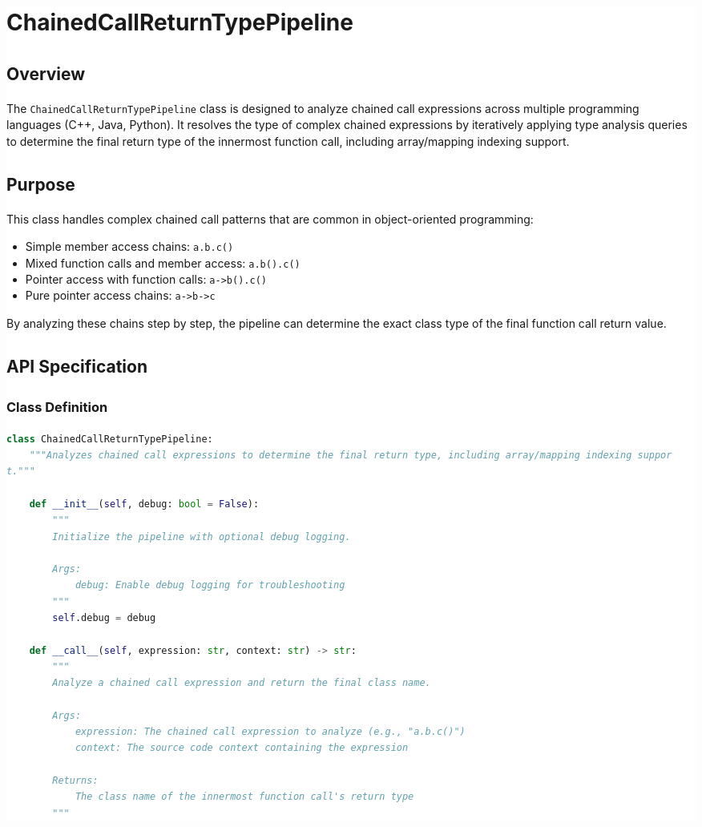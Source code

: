 # ChainedCallReturnTypePipeline

## Overview

The `ChainedCallReturnTypePipeline` class is designed to analyze chained call expressions across multiple programming languages (C++, Java, Python). It resolves the type of complex chained expressions by iteratively applying type analysis queries to determine the final return type of the innermost function call, including array/mapping indexing support.

## Purpose

This class handles complex chained call patterns that are common in object-oriented programming:
- Simple member access chains: `a.b.c()`
- Mixed function calls and member access: `a.b().c()`
- Pointer access with function calls: `a->b().c()`
- Pure pointer access chains: `a->b->c`

By analyzing these chains step by step, the pipeline can determine the exact class type of the final function call return value.

## API Specification

### Class Definition

```python
class ChainedCallReturnTypePipeline:
    """Analyzes chained call expressions to determine the final return type, including array/mapping indexing support."""

    def __init__(self, debug: bool = False):
        """
        Initialize the pipeline with optional debug logging.

        Args:
            debug: Enable debug logging for troubleshooting
        """
        self.debug = debug

    def __call__(self, expression: str, context: str) -> str:
        """
        Analyze a chained call expression and return the final class name.

        Args:
            expression: The chained call expression to analyze (e.g., "a.b.c()")
            context: The source code context containing the expression

        Returns:
            The class name of the innermost function call's return type
        """
```
